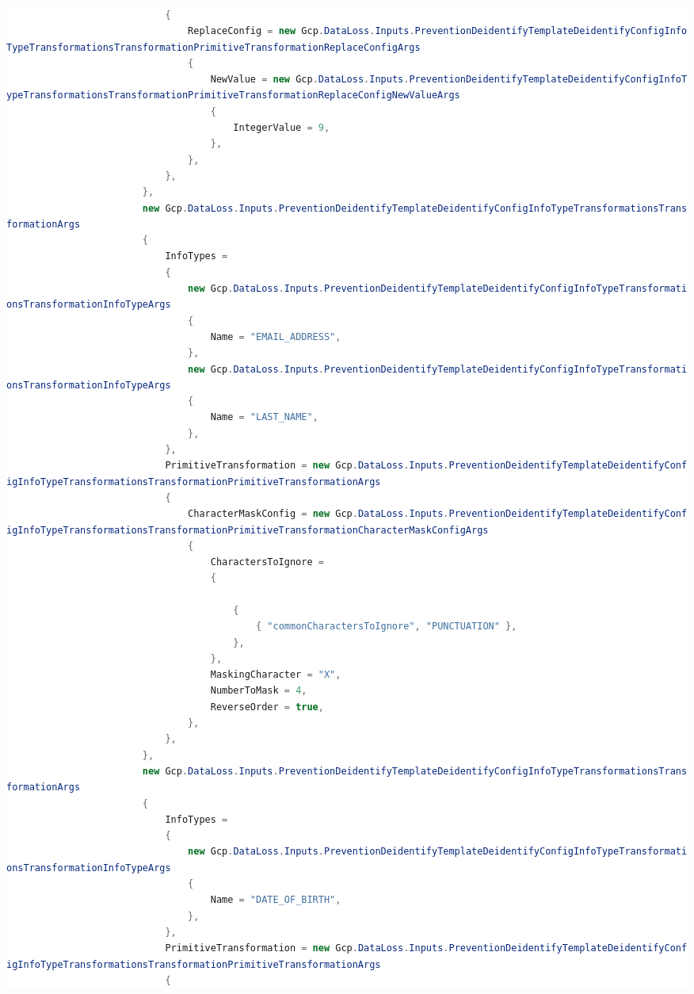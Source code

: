 ```csharp
                            {
                                ReplaceConfig = new Gcp.DataLoss.Inputs.PreventionDeidentifyTemplateDeidentifyConfigInfoTypeTransformationsTransformationPrimitiveTransformationReplaceConfigArgs
                                {
                                    NewValue = new Gcp.DataLoss.Inputs.PreventionDeidentifyTemplateDeidentifyConfigInfoTypeTransformationsTransformationPrimitiveTransformationReplaceConfigNewValueArgs
                                    {
                                        IntegerValue = 9,
                                    },
                                },
                            },
                        },
                        new Gcp.DataLoss.Inputs.PreventionDeidentifyTemplateDeidentifyConfigInfoTypeTransformationsTransformationArgs
                        {
                            InfoTypes = 
                            {
                                new Gcp.DataLoss.Inputs.PreventionDeidentifyTemplateDeidentifyConfigInfoTypeTransformationsTransformationInfoTypeArgs
                                {
                                    Name = "EMAIL_ADDRESS",
                                },
                                new Gcp.DataLoss.Inputs.PreventionDeidentifyTemplateDeidentifyConfigInfoTypeTransformationsTransformationInfoTypeArgs
                                {
                                    Name = "LAST_NAME",
                                },
                            },
                            PrimitiveTransformation = new Gcp.DataLoss.Inputs.PreventionDeidentifyTemplateDeidentifyConfigInfoTypeTransformationsTransformationPrimitiveTransformationArgs
                            {
                                CharacterMaskConfig = new Gcp.DataLoss.Inputs.PreventionDeidentifyTemplateDeidentifyConfigInfoTypeTransformationsTransformationPrimitiveTransformationCharacterMaskConfigArgs
                                {
                                    CharactersToIgnore = 
                                    {
                                        
                                        {
                                            { "commonCharactersToIgnore", "PUNCTUATION" },
                                        },
                                    },
                                    MaskingCharacter = "X",
                                    NumberToMask = 4,
                                    ReverseOrder = true,
                                },
                            },
                        },
                        new Gcp.DataLoss.Inputs.PreventionDeidentifyTemplateDeidentifyConfigInfoTypeTransformationsTransformationArgs
                        {
                            InfoTypes = 
                            {
                                new Gcp.DataLoss.Inputs.PreventionDeidentifyTemplateDeidentifyConfigInfoTypeTransformationsTransformationInfoTypeArgs
                                {
                                    Name = "DATE_OF_BIRTH",
                                },
                            },
                            PrimitiveTransformation = new Gcp.DataLoss.Inputs.PreventionDeidentifyTemplateDeidentifyConfigInfoTypeTransformationsTransformationPrimitiveTransformationArgs
                            {
```